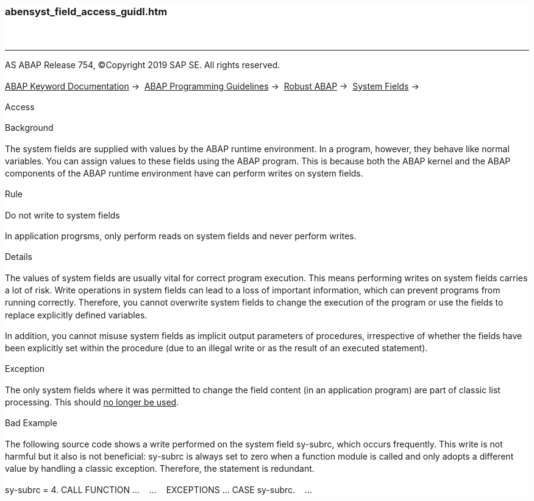 
### abensyst_field_access_guidl.htm

  

* * *

AS ABAP Release 754, ©Copyright 2019 SAP SE. All rights reserved.

[ABAP Keyword Documentation](javascript:call_link\('abenabap.htm'\)) →  [ABAP Programming Guidelines](javascript:call_link\('abenabap_pgl.htm'\)) →  [Robust ABAP](javascript:call_link\('abenrobust_abap_guidl.htm'\)) →  [System Fields](javascript:call_link\('abensystem_fields_guidl.htm'\)) → 

Access

Background

The system fields are supplied with values by the ABAP runtime environment. In a program, however, they behave like normal variables. You can assign values to these fields using the ABAP program. This is because both the ABAP kernel and the ABAP components of the ABAP runtime environment have can perform writes on system fields.

Rule

Do not write to system fields

In application progrsms, only perform reads on system fields and never perform writes.

Details

The values of system fields are usually vital for correct program execution. This means performing writes on system fields carries a lot of risk. Write operations in system fields can lead to a loss of important information, which can prevent programs from running correctly. Therefore, you cannot overwrite system fields to change the execution of the program or use the fields to replace explicitly defined variables.

In addition, you cannot misuse system fields as implicit output parameters of procedures, irrespective of whether the fields have been explicitly set within the procedure (due to an illegal write or as the result of an executed statement).

Exception

The only system fields where it was permitted to change the field content (in an application program) are part of classic list processing. This should [no longer be used](javascript:call_link\('abenlist_guidl.htm'\) "Guideline").

Bad Example

The following source code shows a write performed on the system field sy-subrc, which occurs frequently. This write is not harmful but it also is not beneficial: sy-subrc is always set to zero when a function module is called and only adopts a different value by handling a classic exception. Therefore, the statement is redundant.

sy-subrc = 4.
CALL FUNCTION ...
   ...
   EXCEPTIONS ...
CASE sy-subrc.
   ...
